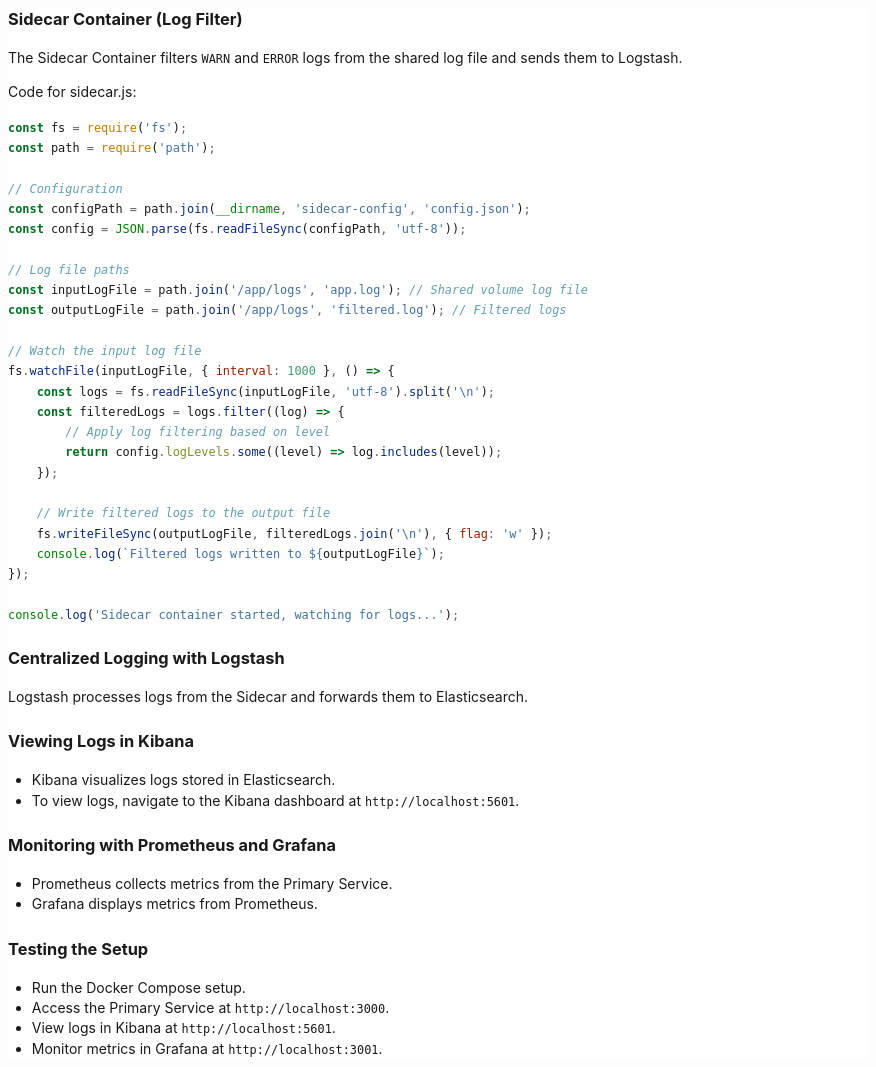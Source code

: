 ### Sidecar Container (Log Filter)

The Sidecar Container filters `WARN` and `ERROR` logs from the shared log file and sends them to Logstash.

Code for sidecar.js:

```javascript
const fs = require('fs');
const path = require('path');

// Configuration
const configPath = path.join(__dirname, 'sidecar-config', 'config.json');
const config = JSON.parse(fs.readFileSync(configPath, 'utf-8'));

// Log file paths
const inputLogFile = path.join('/app/logs', 'app.log'); // Shared volume log file
const outputLogFile = path.join('/app/logs', 'filtered.log'); // Filtered logs

// Watch the input log file
fs.watchFile(inputLogFile, { interval: 1000 }, () => {
    const logs = fs.readFileSync(inputLogFile, 'utf-8').split('\n');
    const filteredLogs = logs.filter((log) => {
        // Apply log filtering based on level
        return config.logLevels.some((level) => log.includes(level));
    });

    // Write filtered logs to the output file
    fs.writeFileSync(outputLogFile, filteredLogs.join('\n'), { flag: 'w' });
    console.log(`Filtered logs written to ${outputLogFile}`);
});

console.log('Sidecar container started, watching for logs...');

```

### Centralized Logging with Logstash

Logstash processes logs from the Sidecar and forwards them to Elasticsearch.

### Viewing Logs in Kibana

- Kibana visualizes logs stored in Elasticsearch.
- To view logs, navigate to the Kibana dashboard at `http://localhost:5601`.

### Monitoring with Prometheus and Grafana

- Prometheus collects metrics from the Primary Service.
- Grafana displays metrics from Prometheus.

### Testing the Setup

- Run the Docker Compose setup.
- Access the Primary Service at `http://localhost:3000`.
- View logs in Kibana at `http://localhost:5601`.
- Monitor metrics in Grafana at `http://localhost:3001`.
